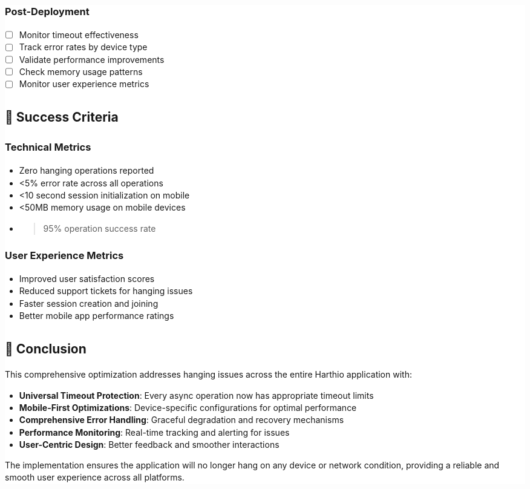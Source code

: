 ### Post-Deployment

- [ ] Monitor timeout effectiveness
- [ ] Track error rates by device type
- [ ] Validate performance improvements
- [ ] Check memory usage patterns
- [ ] Monitor user experience metrics

## 🎯 **Success Criteria**

### Technical Metrics

- Zero hanging operations reported
- <5% error rate across all operations
- <10 second session initialization on mobile
- <50MB memory usage on mobile devices
- > 95% operation success rate

### User Experience Metrics

- Improved user satisfaction scores
- Reduced support tickets for hanging issues
- Faster session creation and joining
- Better mobile app performance ratings

## 📝 **Conclusion**

This comprehensive optimization addresses hanging issues across the entire Harthio application with:

- **Universal Timeout Protection**: Every async operation now has appropriate timeout limits
- **Mobile-First Optimizations**: Device-specific configurations for optimal performance
- **Comprehensive Error Handling**: Graceful degradation and recovery mechanisms
- **Performance Monitoring**: Real-time tracking and alerting for issues
- **User-Centric Design**: Better feedback and smoother interactions

The implementation ensures the application will no longer hang on any device or network condition, providing a reliable and smooth user experience across all platforms.

